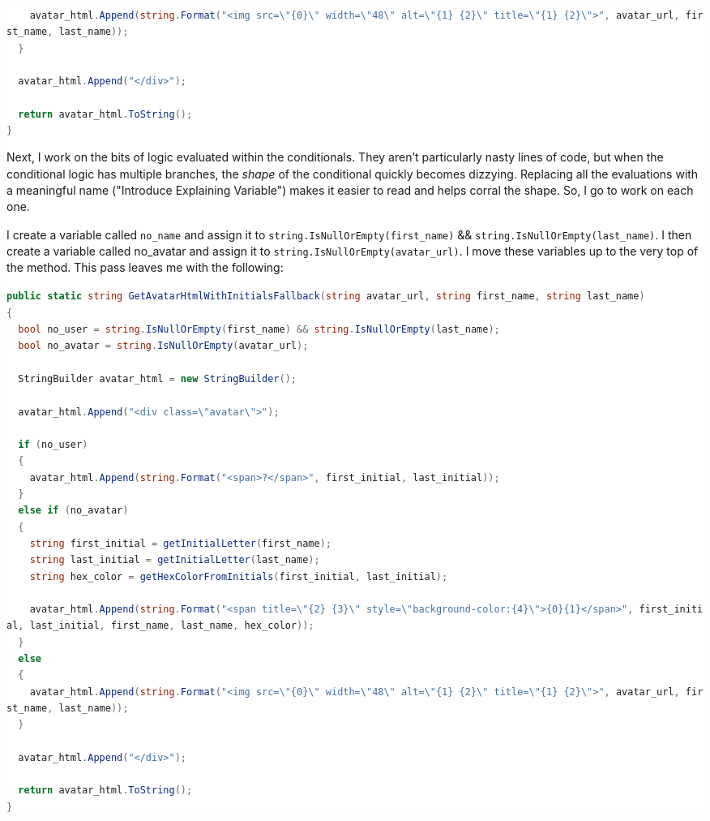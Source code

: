 ```C#
    avatar_html.Append(string.Format("<img src=\"{0}\" width=\"48\" alt=\"{1} {2}\" title=\"{1} {2}\">", avatar_url, first_name, last_name));
  }

  avatar_html.Append("</div>");

  return avatar_html.ToString();
}
```

Next, I work on the bits of logic evaluated within the conditionals. They aren’t particularly nasty lines of code, but when the conditional logic has multiple branches, the _shape_ of the conditional quickly becomes dizzying. Replacing all the evaluations with a meaningful name ("Introduce Explaining Variable") makes it easier to read and helps corral the shape. So, I go to work on each one.

I create a variable called `no_name` and assign it to `string.IsNullOrEmpty(first_name)` && `string.IsNullOrEmpty(last_name)`.  I then create a variable called no_avatar and assign it to `string.IsNullOrEmpty(avatar_url)`. I move these variables up to the very top of the method. This pass leaves me with the following:

```C#
public static string GetAvatarHtmlWithInitialsFallback(string avatar_url, string first_name, string last_name)
{
  bool no_user = string.IsNullOrEmpty(first_name) && string.IsNullOrEmpty(last_name);
  bool no_avatar = string.IsNullOrEmpty(avatar_url);

  StringBuilder avatar_html = new StringBuilder();

  avatar_html.Append("<div class=\"avatar\">");
   
  if (no_user)
  {
    avatar_html.Append(string.Format("<span>?</span>", first_initial, last_initial));
  }
  else if (no_avatar)
  {
    string first_initial = getInitialLetter(first_name);
    string last_initial = getInitialLetter(last_name);
    string hex_color = getHexColorFromInitials(first_initial, last_initial);

    avatar_html.Append(string.Format("<span title=\"{2} {3}\" style=\"background-color:{4}\">{0}{1}</span>", first_initial, last_initial, first_name, last_name, hex_color));
  }
  else
  {
    avatar_html.Append(string.Format("<img src=\"{0}\" width=\"48\" alt=\"{1} {2}\" title=\"{1} {2}\">", avatar_url, first_name, last_name));
  }

  avatar_html.Append("</div>");

  return avatar_html.ToString();
}
```
